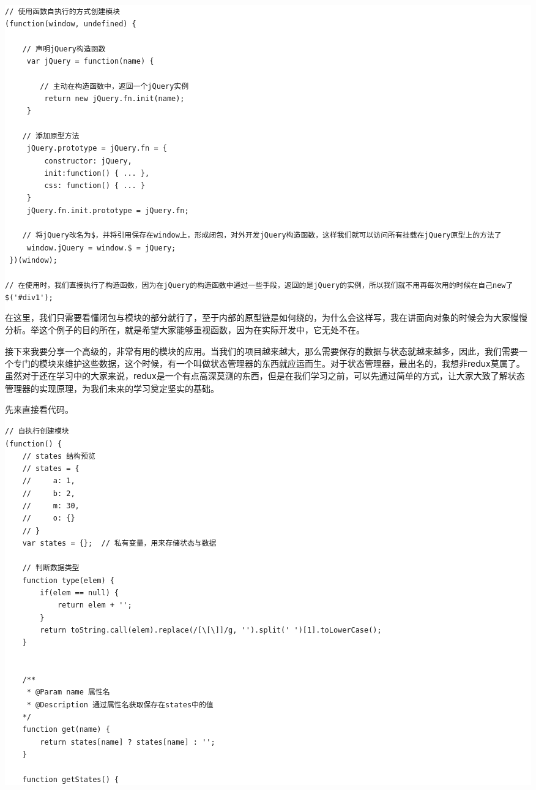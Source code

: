 ```
// 使用函数自执行的方式创建模块
(function(window, undefined) {

    // 声明jQuery构造函数
     var jQuery = function(name) {

        // 主动在构造函数中，返回一个jQuery实例
         return new jQuery.fn.init(name);
     }

    // 添加原型方法
     jQuery.prototype = jQuery.fn = {
         constructor: jQuery,
         init:function() { ... },
         css: function() { ... }
     }
     jQuery.fn.init.prototype = jQuery.fn;

    // 将jQuery改名为$，并将引用保存在window上，形成闭包，对外开发jQuery构造函数，这样我们就可以访问所有挂载在jQuery原型上的方法了
     window.jQuery = window.$ = jQuery;
 })(window);

// 在使用时，我们直接执行了构造函数，因为在jQuery的构造函数中通过一些手段，返回的是jQuery的实例，所以我们就不用再每次用的时候在自己new了
$('#div1');
```

在这里，我们只需要看懂闭包与模块的部分就行了，至于内部的原型链是如何绕的，为什么会这样写，我在讲面向对象的时候会为大家慢慢分析。举这个例子的目的所在，就是希望大家能够重视函数，因为在实际开发中，它无处不在。

接下来我要分享一个高级的，非常有用的模块的应用。当我们的项目越来越大，那么需要保存的数据与状态就越来越多，因此，我们需要一个专门的模块来维护这些数据，这个时候，有一个叫做状态管理器的东西就应运而生。对于状态管理器，最出名的，我想非redux莫属了。虽然对于还在学习中的大家来说，redux是一个有点高深莫测的东西，但是在我们学习之前，可以先通过简单的方式，让大家大致了解状态管理器的实现原理，为我们未来的学习奠定坚实的基础。

先来直接看代码。

```
// 自执行创建模块
(function() {
    // states 结构预览
    // states = {
    //     a: 1,
    //     b: 2,
    //     m: 30,  
    //     o: {}
    // }
    var states = {};  // 私有变量，用来存储状态与数据

    // 判断数据类型
    function type(elem) {
        if(elem == null) {
            return elem + '';
        }
        return toString.call(elem).replace(/[\[\]]/g, '').split(' ')[1].toLowerCase();
    }


    /**
     * @Param name 属性名
     * @Description 通过属性名获取保存在states中的值
    */
    function get(name) {
        return states[name] ? states[name] : '';
    }

    function getStates() {
```